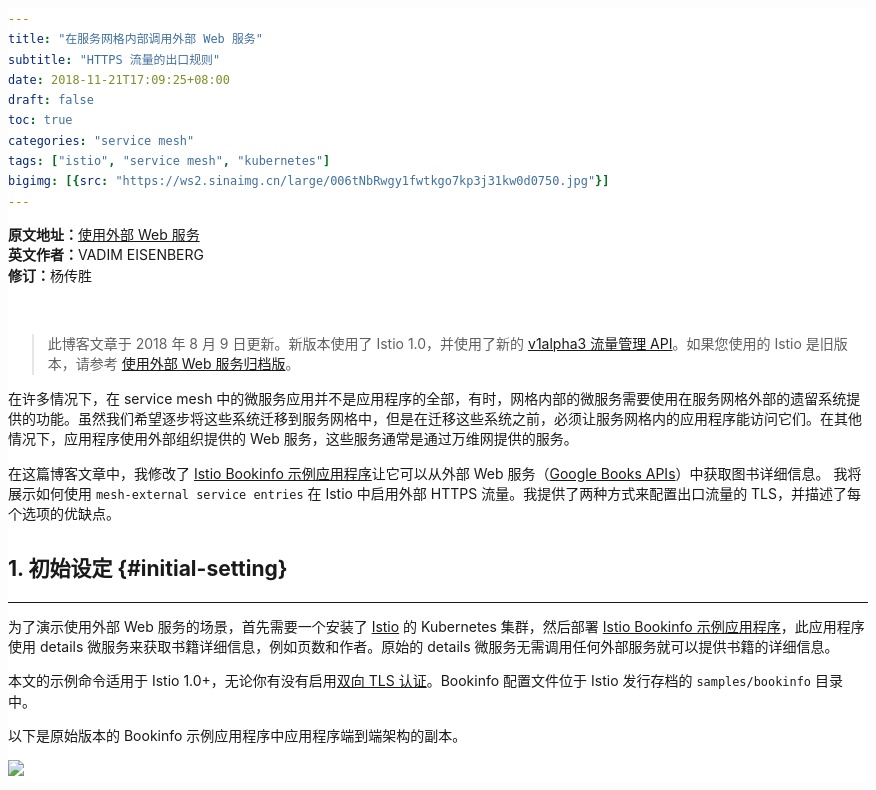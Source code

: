 ```yaml
---
title: "在服务网格内部调用外部 Web 服务"
subtitle: "HTTPS 流量的出口规则"
date: 2018-11-21T17:09:25+08:00
draft: false
toc: true
categories: "service mesh"
tags: ["istio", "service mesh", "kubernetes"]
bigimg: [{src: "https://ws2.sinaimg.cn/large/006tNbRwgy1fwtkgo7kp3j31kw0d0750.jpg"}]
---
```




<p id="div-border-left-red">
<strong>原文地址：</strong><a href="https://preliminary.istio.io/zh/blog/2018/egress-https/" target="_blank">使用外部 Web 服务</a>
<br>
<strong>英文作者：</strong>VADIM EISENBERG
<br>
<strong>修订：</strong>杨传胜
</p>

<br />

> 此博客文章于 2018 年 8 月 9 日更新。新版本使用了 Istio 1.0，并使用了新的 [v1alpha3 流量管理 API](https://preliminary.istio.io/zh/blog/2018/v1alpha3-routing/)。如果您使用的 Istio 是旧版本，请参考 [使用外部 Web 服务归档版](https://archive.istio.io/v0.7/blog/2018/egress-https.html)。

在许多情况下，在 service mesh 中的微服务应用并不是应用程序的全部，有时，网格内部的微服务需要使用在服务网格外部的遗留系统提供的功能。虽然我们希望逐步将这些系统迁移到服务网格中，但是在迁移这些系统之前，必须让服务网格内的应用程序能访问它们。在其他情况下，应用程序使用外部组织提供的 Web 服务，这些服务通常是通过万维网提供的服务。

在这篇博客文章中，我修改了 [Istio Bookinfo 示例应用程序](https://preliminary.istio.io/zh/docs/examples/bookinfo/)让它可以从外部 Web 服务（[Google Books APIs](https://developers.google.com/books/docs/v1/getting_started)）中获取图书详细信息。 我将展示如何使用 `mesh-external service entries` 在 Istio 中启用外部 HTTPS 流量。我提供了两种方式来配置出口流量的 TLS，并描述了每个选项的优缺点。

## <span id="inline-toc">1.</span> 初始设定 {#initial-setting}

----

为了演示使用外部 Web 服务的场景，首先需要一个安装了 [Istio](https://preliminary.istio.io/zh/docs/setup/kubernetes/quick-start/#%E5%AE%89%E8%A3%85%E6%AD%A5%E9%AA%A4) 的 Kubernetes 集群，然后部署 [Istio Bookinfo 示例应用程序](https://preliminary.istio.io/zh/docs/examples/bookinfo/)，此应用程序使用 details 微服务来获取书籍详细信息，例如页数和作者。原始的 details 微服务无需调用任何外部服务就可以提供书籍的详细信息。

本文的示例命令适用于 Istio 1.0+，无论你有没有启用[双向 TLS 认证](https://preliminary.istio.io/zh/docs/concepts/security/#%E5%8F%8C%E5%90%91-tls-%E8%AE%A4%E8%AF%81)。Bookinfo 配置文件位于 Istio 发行存档的 `samples/bookinfo` 目录中。

以下是原始版本的 Bookinfo 示例应用程序中应用程序端到端架构的副本。

<div class="gallery">
    <a href="http://ycs.ylck.me/withistio.svg" data-lightbox="image-1" data-title="原 Bookinfo 应用程序">
    <img src="http://ycs.ylck.me/withistio.svg">
    </a>
</div>
